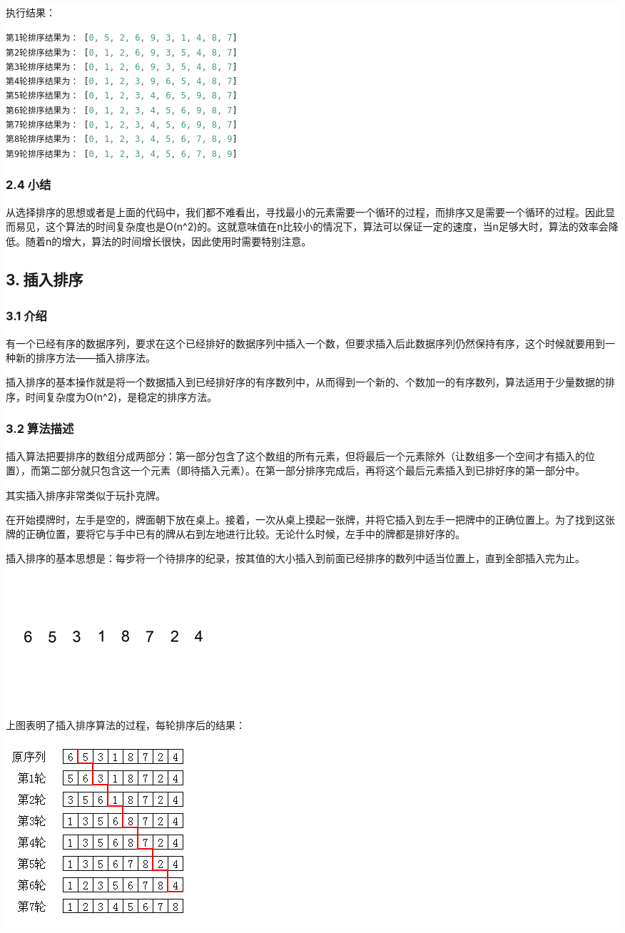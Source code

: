 执行结果：

```javascript
第1轮排序结果为： [0, 5, 2, 6, 9, 3, 1, 4, 8, 7]
第2轮排序结果为： [0, 1, 2, 6, 9, 3, 5, 4, 8, 7]
第3轮排序结果为： [0, 1, 2, 6, 9, 3, 5, 4, 8, 7]
第4轮排序结果为： [0, 1, 2, 3, 9, 6, 5, 4, 8, 7]
第5轮排序结果为： [0, 1, 2, 3, 4, 6, 5, 9, 8, 7]
第6轮排序结果为： [0, 1, 2, 3, 4, 5, 6, 9, 8, 7]
第7轮排序结果为： [0, 1, 2, 3, 4, 5, 6, 9, 8, 7]
第8轮排序结果为： [0, 1, 2, 3, 4, 5, 6, 7, 8, 9]
第9轮排序结果为： [0, 1, 2, 3, 4, 5, 6, 7, 8, 9]
```

### 2.4 小结 ###

从选择排序的思想或者是上面的代码中，我们都不难看出，寻找最小的元素需要一个循环的过程，而排序又是需要一个循环的过程。因此显而易见，这个算法的时间复杂度也是O(n^2)的。这就意味值在n比较小的情况下，算法可以保证一定的速度，当n足够大时，算法的效率会降低。随着n的增大，算法的时间增长很快，因此使用时需要特别注意。

## 3. 插入排序 ##

### 3.1 介绍 ###

有一个已经有序的数据序列，要求在这个已经排好的数据序列中插入一个数，但要求插入后此数据序列仍然保持有序，这个时候就要用到一种新的排序方法——插入排序法。

插入排序的基本操作就是将一个数据插入到已经排好序的有序数列中，从而得到一个新的、个数加一的有序数列，算法适用于少量数据的排序，时间复杂度为O(n^2)，是稳定的排序方法。

### 3.2 算法描述 ###

插入算法把要排序的数组分成两部分：第一部分包含了这个数组的所有元素，但将最后一个元素除外（让数组多一个空间才有插入的位置），而第二部分就只包含这一个元素（即待插入元素）。在第一部分排序完成后，再将这个最后元素插入到已排好序的第一部分中。

其实插入排序非常类似于玩扑克牌。

在开始摸牌时，左手是空的，牌面朝下放在桌上。接着，一次从桌上摸起一张牌，并将它插入到左手一把牌中的正确位置上。为了找到这张牌的正确位置，要将它与手中已有的牌从右到左地进行比较。无论什么时候，左手中的牌都是排好序的。

插入排序的基本思想是：每步将一个待排序的纪录，按其值的大小插入到前面已经排序的数列中适当位置上，直到全部插入完为止。

![插入排序](/assets/images/jssort/insertion.gif)

上图表明了插入排序算法的过程，每轮排序后的结果：

![插入结果](/assets/images/jssort/insert_result.png)
